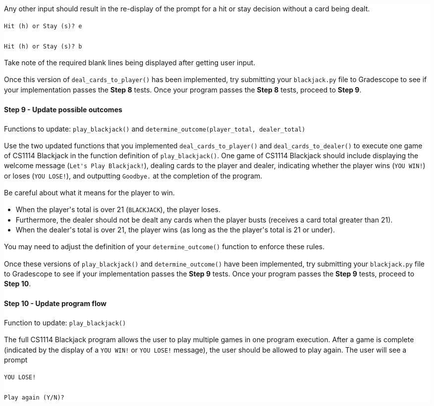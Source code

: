 Any other input should result in the re-display of the prompt for a hit or stay decision without a card being dealt. 

```out 
Hit (h) or Stay (s)? e 

Hit (h) or Stay (s)? b 

```

Take note of the required blank lines being displayed after getting user input.

Once this version of `deal_cards_to_player()` has been implemented, try submitting your `blackjack.py` file to Gradescope to see if your implementation passes the **Step 8** tests. Once your program passes the **Step 8** tests, proceed to **Step 9**.

<a name="step9"></a>
#### Step 9 - Update possible outcomes

Functions to update: `play_blackjack()` and `determine_outcome(player_total, dealer_total)`

Use the two updated functions that you implemented `deal_cards_to_player()` and `deal_cards_to_dealer()` to execute one game of CS1114 Blackjack in the function definition of `play_blackjack()`. One game of CS1114 Blackjack should include displaying the welcome message (`Let's Play Blackjack!`), dealing cards to the player and dealer, indicating whether the player wins (`YOU WIN!`) or loses (`YOU LOSE!`), and outputting `Goodbye.` at the completion of the program. 

Be careful about what it means for the player to win. 

* When the player's total is over 21 (`BLACKJACK`), the player loses. 
* Furthermore, the dealer should not be dealt any cards when the player busts (receives a card total greater than 21). 
* When the dealer's total is over 21, the player wins (as long as the the player's total is 21 or under). 

You may need to adjust the definition of your `determine_outcome()` function to enforce these rules.

Once these versions of `play_blackjack()` and `determine_outcome()` have been implemented, try submitting your `blackjack.py` file to Gradescope to see if your implementation passes the **Step 9** tests. Once your program passes the **Step 9** tests, proceed to **Step 10**.

<a name="step10"></a>
#### Step 10 - Update program flow

Function to update: `play_blackjack()`

The full CS1114 Blackjack program allows the user to play multiple games in one program execution. After a game is complete (indicated by the display of a `YOU WIN!` or `YOU LOSE!` message), the user should be allowed to play again. The user will see a prompt 

```out 
YOU LOSE! 

Play again (Y/N)? 

```
